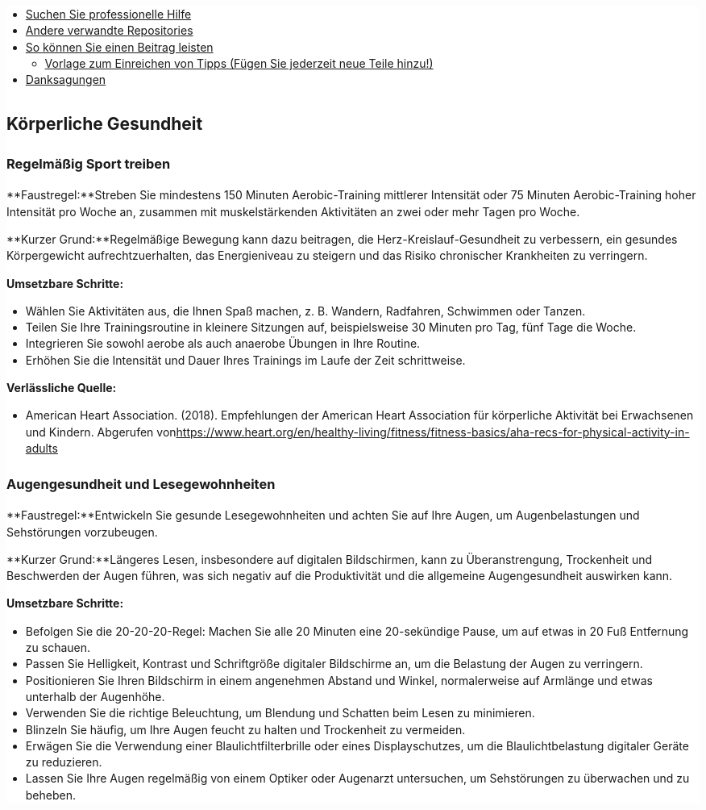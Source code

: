- [Suchen Sie professionelle Hilfe](#suchen-sie-professionelle-hilfe)
- [Andere verwandte Repositories](#andere-verwandte-repositories)
- [So können Sie einen Beitrag leisten](#so-k%C3%B6nnen-sie-einen-beitrag-leisten)
  - [Vorlage zum Einreichen von Tipps (Fügen Sie jederzeit neue Teile hinzu!)](#vorlage-zum-einreichen-von-tipps-f%C3%BCgen-sie-jederzeit-neue-teile-hinzu)
- [Danksagungen](#danksagungen)



## Körperliche Gesundheit

### Regelmäßig Sport treiben

**Faustregel:**Streben Sie mindestens 150 Minuten Aerobic-Training mittlerer Intensität oder 75 Minuten Aerobic-Training hoher Intensität pro Woche an, zusammen mit muskelstärkenden Aktivitäten an zwei oder mehr Tagen pro Woche.

**Kurzer Grund:**Regelmäßige Bewegung kann dazu beitragen, die Herz-Kreislauf-Gesundheit zu verbessern, ein gesundes Körpergewicht aufrechtzuerhalten, das Energieniveau zu steigern und das Risiko chronischer Krankheiten zu verringern.

**Umsetzbare Schritte:**

-   Wählen Sie Aktivitäten aus, die Ihnen Spaß machen, z. B. Wandern, Radfahren, Schwimmen oder Tanzen.
-   Teilen Sie Ihre Trainingsroutine in kleinere Sitzungen auf, beispielsweise 30 Minuten pro Tag, fünf Tage die Woche.
-   Integrieren Sie sowohl aerobe als auch anaerobe Übungen in Ihre Routine.
-   Erhöhen Sie die Intensität und Dauer Ihres Trainings im Laufe der Zeit schrittweise.

**Verlässliche Quelle:**

-   American Heart Association. (2018). Empfehlungen der American Heart Association für körperliche Aktivität bei Erwachsenen und Kindern. Abgerufen von<https://www.heart.org/en/healthy-living/fitness/fitness-basics/aha-recs-for-physical-activity-in-adults>

### Augengesundheit und Lesegewohnheiten

**Faustregel:**Entwickeln Sie gesunde Lesegewohnheiten und achten Sie auf Ihre Augen, um Augenbelastungen und Sehstörungen vorzubeugen.

**Kurzer Grund:**Längeres Lesen, insbesondere auf digitalen Bildschirmen, kann zu Überanstrengung, Trockenheit und Beschwerden der Augen führen, was sich negativ auf die Produktivität und die allgemeine Augengesundheit auswirken kann.

**Umsetzbare Schritte:**

-   Befolgen Sie die 20-20-20-Regel: Machen Sie alle 20 Minuten eine 20-sekündige Pause, um auf etwas in 20 Fuß Entfernung zu schauen.
-   Passen Sie Helligkeit, Kontrast und Schriftgröße digitaler Bildschirme an, um die Belastung der Augen zu verringern.
-   Positionieren Sie Ihren Bildschirm in einem angenehmen Abstand und Winkel, normalerweise auf Armlänge und etwas unterhalb der Augenhöhe.
-   Verwenden Sie die richtige Beleuchtung, um Blendung und Schatten beim Lesen zu minimieren.
-   Blinzeln Sie häufig, um Ihre Augen feucht zu halten und Trockenheit zu vermeiden.
-   Erwägen Sie die Verwendung einer Blaulichtfilterbrille oder eines Displayschutzes, um die Blaulichtbelastung digitaler Geräte zu reduzieren.
-   Lassen Sie Ihre Augen regelmäßig von einem Optiker oder Augenarzt untersuchen, um Sehstörungen zu überwachen und zu beheben.
